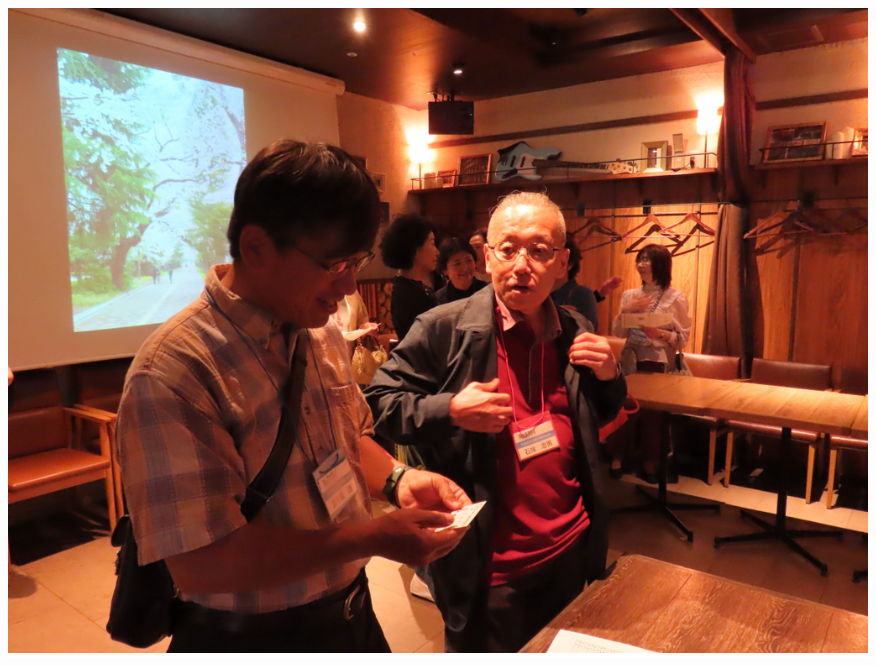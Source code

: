 <a href="20240615_01_047.JPG" data-lightbox="abc"><img src="20240615_01_047.JPG" alt="サンプル画像" width="900" /></a>